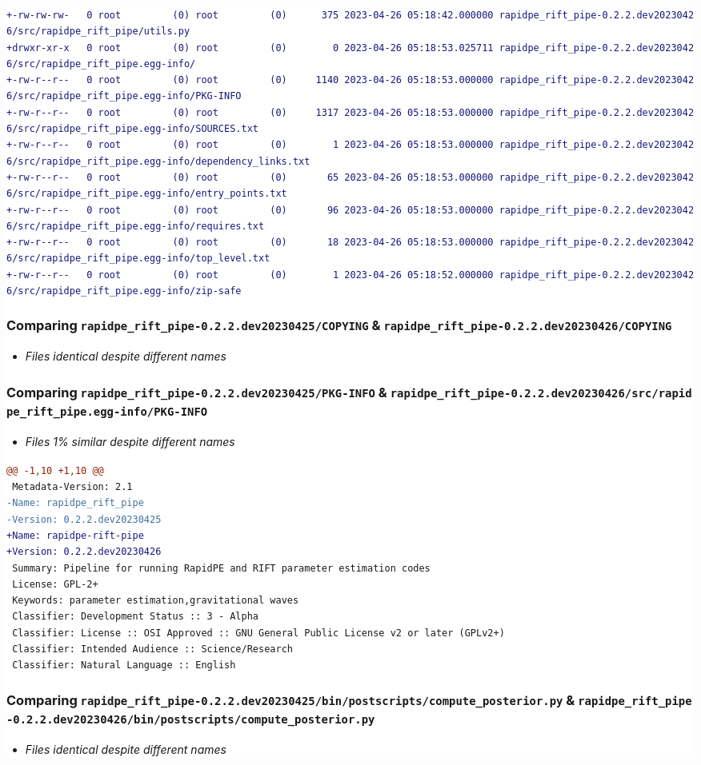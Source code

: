 ```diff
+-rw-rw-rw-   0 root         (0) root         (0)      375 2023-04-26 05:18:42.000000 rapidpe_rift_pipe-0.2.2.dev20230426/src/rapidpe_rift_pipe/utils.py
+drwxr-xr-x   0 root         (0) root         (0)        0 2023-04-26 05:18:53.025711 rapidpe_rift_pipe-0.2.2.dev20230426/src/rapidpe_rift_pipe.egg-info/
+-rw-r--r--   0 root         (0) root         (0)     1140 2023-04-26 05:18:53.000000 rapidpe_rift_pipe-0.2.2.dev20230426/src/rapidpe_rift_pipe.egg-info/PKG-INFO
+-rw-r--r--   0 root         (0) root         (0)     1317 2023-04-26 05:18:53.000000 rapidpe_rift_pipe-0.2.2.dev20230426/src/rapidpe_rift_pipe.egg-info/SOURCES.txt
+-rw-r--r--   0 root         (0) root         (0)        1 2023-04-26 05:18:53.000000 rapidpe_rift_pipe-0.2.2.dev20230426/src/rapidpe_rift_pipe.egg-info/dependency_links.txt
+-rw-r--r--   0 root         (0) root         (0)       65 2023-04-26 05:18:53.000000 rapidpe_rift_pipe-0.2.2.dev20230426/src/rapidpe_rift_pipe.egg-info/entry_points.txt
+-rw-r--r--   0 root         (0) root         (0)       96 2023-04-26 05:18:53.000000 rapidpe_rift_pipe-0.2.2.dev20230426/src/rapidpe_rift_pipe.egg-info/requires.txt
+-rw-r--r--   0 root         (0) root         (0)       18 2023-04-26 05:18:53.000000 rapidpe_rift_pipe-0.2.2.dev20230426/src/rapidpe_rift_pipe.egg-info/top_level.txt
+-rw-r--r--   0 root         (0) root         (0)        1 2023-04-26 05:18:52.000000 rapidpe_rift_pipe-0.2.2.dev20230426/src/rapidpe_rift_pipe.egg-info/zip-safe
```

### Comparing `rapidpe_rift_pipe-0.2.2.dev20230425/COPYING` & `rapidpe_rift_pipe-0.2.2.dev20230426/COPYING`

 * *Files identical despite different names*

### Comparing `rapidpe_rift_pipe-0.2.2.dev20230425/PKG-INFO` & `rapidpe_rift_pipe-0.2.2.dev20230426/src/rapidpe_rift_pipe.egg-info/PKG-INFO`

 * *Files 1% similar despite different names*

```diff
@@ -1,10 +1,10 @@
 Metadata-Version: 2.1
-Name: rapidpe_rift_pipe
-Version: 0.2.2.dev20230425
+Name: rapidpe-rift-pipe
+Version: 0.2.2.dev20230426
 Summary: Pipeline for running RapidPE and RIFT parameter estimation codes
 License: GPL-2+
 Keywords: parameter estimation,gravitational waves
 Classifier: Development Status :: 3 - Alpha
 Classifier: License :: OSI Approved :: GNU General Public License v2 or later (GPLv2+)
 Classifier: Intended Audience :: Science/Research
 Classifier: Natural Language :: English
```

### Comparing `rapidpe_rift_pipe-0.2.2.dev20230425/bin/postscripts/compute_posterior.py` & `rapidpe_rift_pipe-0.2.2.dev20230426/bin/postscripts/compute_posterior.py`

 * *Files identical despite different names*
